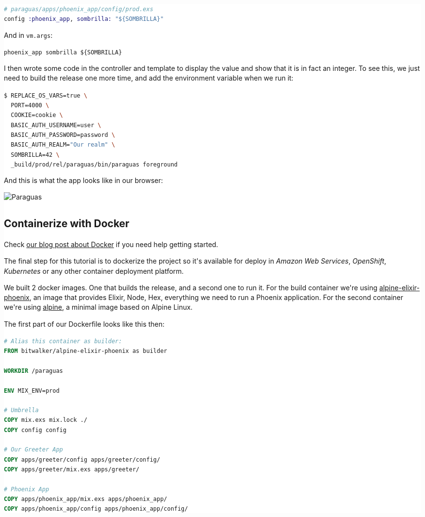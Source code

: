 ```elixir
# paraguas/apps/phoenix_app/config/prod.exs
config :phoenix_app, sombrilla: "${SOMBRILLA}"
```

And in `vm.args`:

```
phoenix_app sombrilla ${SOMBRILLA}
```

I then wrote some code in the controller and template to display the value and show that it is in fact an integer. To see this, we just need to build the release one more time, and add the environment variable when we run it:

```bash
$ REPLACE_OS_VARS=true \
  PORT=4000 \
  COOKIE=cookie \
  BASIC_AUTH_USERNAME=user \
  BASIC_AUTH_PASSWORD=password \
  BASIC_AUTH_REALM="Our realm" \
  SOMBRILLA=42 \
  _build/prod/rel/paraguas/bin/paraguas foreground
```

And this is what the app looks like in our browser:

![Paraguas](/images/posts/paraguas.jpg "Paraguas")



## Containerize with Docker

<section class="callout">
  Check <a href="/posts/docker/">our blog post about Docker</a> if you need help getting started.
</section>

The final step for this tutorial is to dockerize the project so it's available for deploy in <em>Amazon Web Services</em>, <em>OpenShift</em>, <em>Kubernetes</em> or any other container deployment platform.

We built 2 docker images. One that builds the release, and a second one to run it. For the build container we're using [alpine-elixir-phoenix](https://hub.docker.com/r/bitwalker/alpine-elixir-phoenix/), an image that provides Elixir, Node, Hex, everything we need to run a Phoenix application. For the second container we're using [alpine](https://hub.docker.com/_/alpine/), a minimal image based on Alpine Linux.

The first part of our Dockerfile looks like this then:

```dockerfile
# Alias this container as builder:
FROM bitwalker/alpine-elixir-phoenix as builder

WORKDIR /paraguas

ENV MIX_ENV=prod

# Umbrella
COPY mix.exs mix.lock ./
COPY config config

# Our Greeter App
COPY apps/greeter/config apps/greeter/config/
COPY apps/greeter/mix.exs apps/greeter/

# Phoenix App
COPY apps/phoenix_app/mix.exs apps/phoenix_app/
COPY apps/phoenix_app/config apps/phoenix_app/config/

```